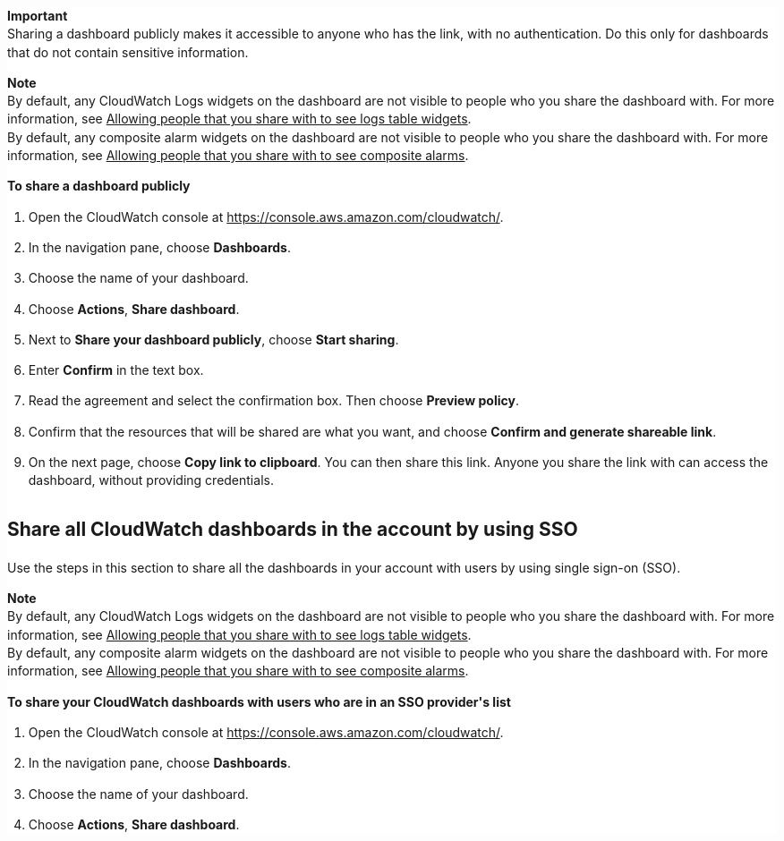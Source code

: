 **Important**  
Sharing a dashboard publicly makes it accessible to anyone who has the link, with no authentication\. Do this only for dashboards that do not contain sensitive information\.

**Note**  
By default, any CloudWatch Logs widgets on the dashboard are not visible to people who you share the dashboard with\. For more information, see [Allowing people that you share with to see logs table widgets](#share-cloudwatch-dashboard-logwidget)\.  
By default, any composite alarm widgets on the dashboard are not visible to people who you share the dashboard with\. For more information, see [Allowing people that you share with to see composite alarms](#share-cloudwatch-dashboard-composite-alarms)\.

**To share a dashboard publicly**

1. Open the CloudWatch console at [https://console\.aws\.amazon\.com/cloudwatch/](https://console.aws.amazon.com/cloudwatch/)\.

1. In the navigation pane, choose **Dashboards**\.

1. Choose the name of your dashboard\.

1. Choose **Actions**, **Share dashboard**\.

1. Next to **Share your dashboard publicly**, choose **Start sharing**\.

1. Enter **Confirm** in the text box\.

1. Read the agreement and select the confirmation box\. Then choose **Preview policy**\.

1. Confirm that the resources that will be shared are what you want, and choose **Confirm and generate shareable link**\.

1. On the next page, choose **Copy link to clipboard**\. You can then share this link\. Anyone you share the link with can access the dashboard, without providing credentials\.

## Share all CloudWatch dashboards in the account by using SSO<a name="share-cloudwatch-dashboard-sso"></a>

Use the steps in this section to share all the dashboards in your account with users by using single sign\-on \(SSO\)\.

**Note**  
By default, any CloudWatch Logs widgets on the dashboard are not visible to people who you share the dashboard with\. For more information, see [Allowing people that you share with to see logs table widgets](#share-cloudwatch-dashboard-logwidget)\.  
By default, any composite alarm widgets on the dashboard are not visible to people who you share the dashboard with\. For more information, see [Allowing people that you share with to see composite alarms](#share-cloudwatch-dashboard-composite-alarms)\.

**To share your CloudWatch dashboards with users who are in an SSO provider's list**

1. Open the CloudWatch console at [https://console\.aws\.amazon\.com/cloudwatch/](https://console.aws.amazon.com/cloudwatch/)\.

1. In the navigation pane, choose **Dashboards**\.

1. Choose the name of your dashboard\.

1. Choose **Actions**, **Share dashboard**\.
